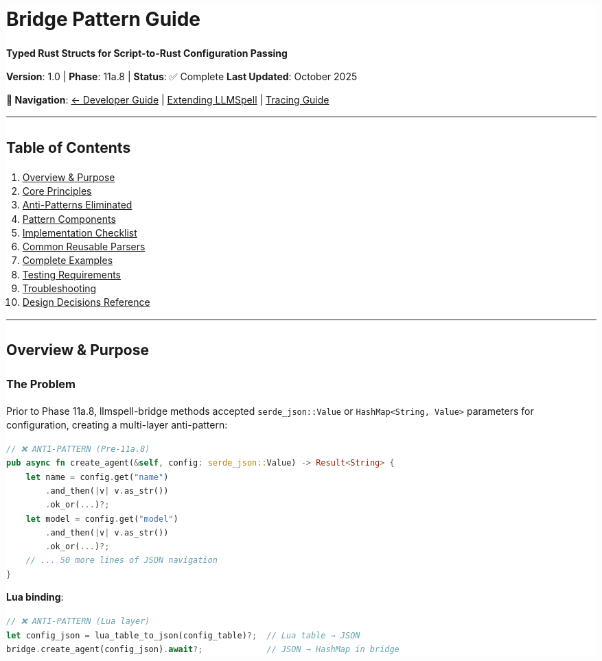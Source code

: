 # Bridge Pattern Guide

**Typed Rust Structs for Script-to-Rust Configuration Passing**

**Version**: 1.0 | **Phase**: 11a.8 | **Status**: ✅ Complete
**Last Updated**: October 2025

**🔗 Navigation**: [← Developer Guide](README.md) | [Extending LLMSpell](extending-llmspell.md) | [Tracing Guide](tracing-best-practices.md)

---

## Table of Contents

1. [Overview & Purpose](#overview--purpose)
2. [Core Principles](#core-principles)
3. [Anti-Patterns Eliminated](#anti-patterns-eliminated)
4. [Pattern Components](#pattern-components)
5. [Implementation Checklist](#implementation-checklist)
6. [Common Reusable Parsers](#common-reusable-parsers)
7. [Complete Examples](#complete-examples)
8. [Testing Requirements](#testing-requirements)
9. [Troubleshooting](#troubleshooting)
10. [Design Decisions Reference](#design-decisions-reference)

---

## Overview & Purpose

### The Problem

Prior to Phase 11a.8, llmspell-bridge methods accepted `serde_json::Value` or `HashMap<String, Value>` parameters for configuration, creating a multi-layer anti-pattern:

```rust
// ❌ ANTI-PATTERN (Pre-11a.8)
pub async fn create_agent(&self, config: serde_json::Value) -> Result<String> {
    let name = config.get("name")
        .and_then(|v| v.as_str())
        .ok_or(...)?;
    let model = config.get("model")
        .and_then(|v| v.as_str())
        .ok_or(...)?;
    // ... 50 more lines of JSON navigation
}
```

**Lua binding**:
```rust
// ❌ ANTI-PATTERN (Lua layer)
let config_json = lua_table_to_json(config_table)?;  // Lua table → JSON
bridge.create_agent(config_json).await?;             // JSON → HashMap in bridge
```
